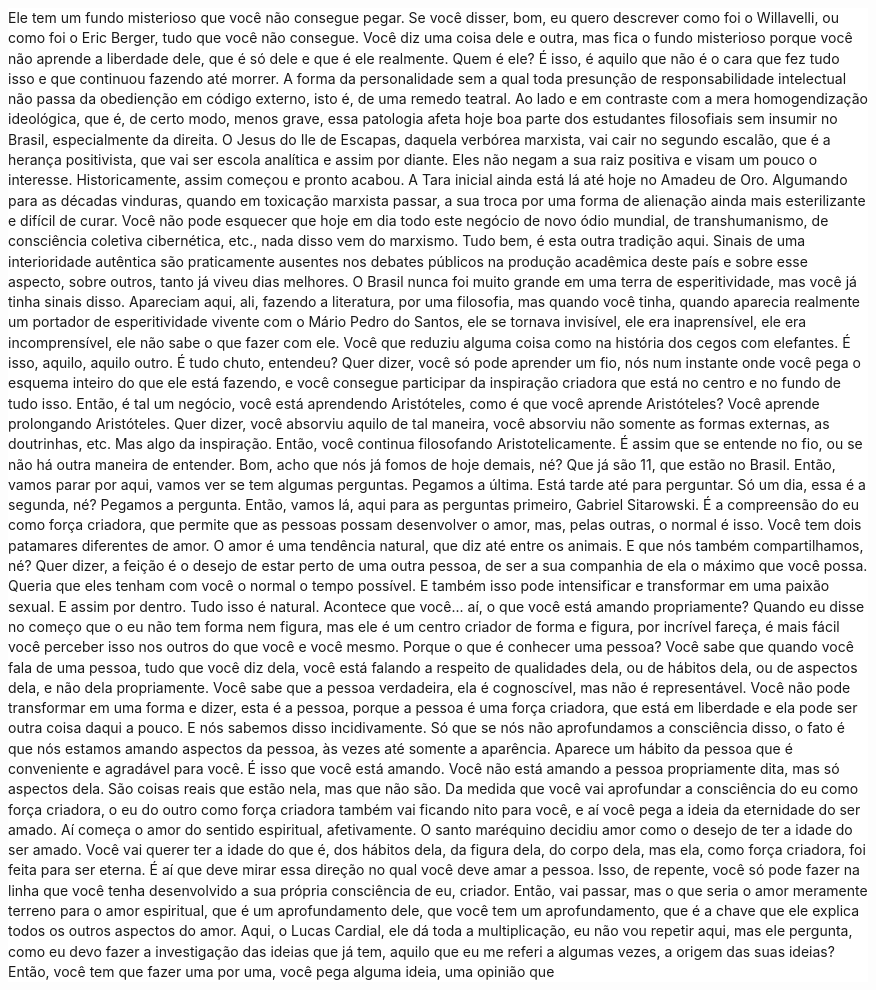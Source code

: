Ele tem um fundo misterioso que você não consegue pegar. Se você disser, bom, eu quero descrever como foi o Willavelli, ou como foi o Eric Berger, tudo que você não consegue. Você diz uma coisa dele e outra, mas fica o fundo misterioso porque você não aprende a liberdade dele, que é só dele e que é ele realmente. Quem é ele? É isso, é aquilo que não é o cara que fez tudo isso e que continuou fazendo até morrer. A forma da personalidade sem a qual toda presunção de responsabilidade intelectual não passa da obedienção em código externo, isto é, de uma remedo teatral. Ao lado e em contraste com a mera homogendização ideológica, que é, de certo modo, menos grave, essa patologia afeta hoje boa parte dos estudantes filosofiais sem insumir no Brasil, especialmente da direita. O Jesus do Ile de Escapas, daquela verbórea marxista, vai cair no segundo escalão, que é a herança positivista, que vai ser escola analítica e assim por diante. Eles não negam a sua raiz positiva e visam um pouco o interesse. Historicamente, assim começou e pronto acabou. A Tara inicial ainda está lá até hoje no Amadeu de Oro. Algumando para as décadas vinduras, quando em toxicação marxista passar, a sua troca por uma forma de alienação ainda mais esterilizante e difícil de curar. Você não pode esquecer que hoje em dia todo este negócio de novo ódio mundial, de transhumanismo, de consciência coletiva cibernética, etc., nada disso vem do marxismo. Tudo bem, é esta outra tradição aqui. Sinais de uma interioridade autêntica são praticamente ausentes nos debates públicos na produção acadêmica deste país e sobre esse aspecto, sobre outros, tanto já viveu dias melhores. O Brasil nunca foi muito grande em uma terra de esperitividade, mas você já tinha sinais disso. Apareciam aqui, ali, fazendo a literatura, por uma filosofia, mas quando você tinha, quando aparecia realmente um portador de esperitividade vivente com o Mário Pedro do Santos, ele se tornava invisível, ele era inaprensível, ele era incomprensível, ele não sabe o que fazer com ele. Você que reduziu alguma coisa como na história dos cegos com elefantes. É isso, aquilo, aquilo outro. É tudo chuto, entendeu? Quer dizer, você só pode aprender um fio, nós num instante onde você pega o esquema inteiro do que ele está fazendo, e você consegue participar da inspiração criadora que está no centro e no fundo de tudo isso. Então, é tal um negócio, você está aprendendo Aristóteles, como é que você aprende Aristóteles? Você aprende prolongando Aristóteles. Quer dizer, você absorviu aquilo de tal maneira, você absorviu não somente as formas externas, as doutrinhas, etc. Mas algo da inspiração. Então, você continua filosofando Aristotelicamente. É assim que se entende no fio, ou se não há outra maneira de entender. Bom, acho que nós já fomos de hoje demais, né? Que já são 11, que estão no Brasil. Então, vamos parar por aqui, vamos ver se tem algumas perguntas. Pegamos a última. Está tarde até para perguntar. Só um dia, essa é a segunda, né? Pegamos a pergunta. Então, vamos lá, aqui para as perguntas primeiro, Gabriel Sitarowski. É a compreensão do eu como força criadora, que permite que as pessoas possam desenvolver o amor, mas, pelas outras, o normal é isso. Você tem dois patamares diferentes de amor. O amor é uma tendência natural, que diz até entre os animais. E que nós também compartilhamos, né? Quer dizer, a feição é o desejo de estar perto de uma outra pessoa, de ser a sua companhia de ela o máximo que você possa. Queria que eles tenham com você o normal o tempo possível. E também isso pode intensificar e transformar em uma paixão sexual. E assim por dentro. Tudo isso é natural. Acontece que você... aí, o que você está amando propriamente? Quando eu disse no começo que o eu não tem forma nem figura, mas ele é um centro criador de forma e figura, por incrível fareça, é mais fácil você perceber isso nos outros do que você e você mesmo. Porque o que é conhecer uma pessoa? Você sabe que quando você fala de uma pessoa, tudo que você diz dela, você está falando a respeito de qualidades dela, ou de hábitos dela, ou de aspectos dela, e não dela propriamente. Você sabe que a pessoa verdadeira, ela é cognoscível, mas não é representável. Você não pode transformar em uma forma e dizer, esta é a pessoa, porque a pessoa é uma força criadora, que está em liberdade e ela pode ser outra coisa daqui a pouco. E nós sabemos disso incidivamente. Só que se nós não aprofundamos a consciência disso, o fato é que nós estamos amando aspectos da pessoa, às vezes até somente a aparência. Aparece um hábito da pessoa que é conveniente e agradável para você. É isso que você está amando. Você não está amando a pessoa propriamente dita, mas só aspectos dela. São coisas reais que estão nela, mas que não são. Da medida que você vai aprofundar a consciência do eu como força criadora, o eu do outro como força criadora também vai ficando nito para você, e aí você pega a ideia da eternidade do ser amado. Aí começa o amor do sentido espiritual, afetivamente. O santo maréquino decidiu amor como o desejo de ter a idade do ser amado. Você vai querer ter a idade do que é, dos hábitos dela, da figura dela, do corpo dela, mas ela, como força criadora, foi feita para ser eterna. É aí que deve mirar essa direção no qual você deve amar a pessoa. Isso, de repente, você só pode fazer na linha que você tenha desenvolvido a sua própria consciência de eu, criador. Então, vai passar, mas o que seria o amor meramente terreno para o amor espiritual, que é um aprofundamento dele, que você tem um aprofundamento, que é a chave que ele explica todos os outros aspectos do amor. Aqui, o Lucas Cardial, ele dá toda a multiplicação, eu não vou repetir aqui, mas ele pergunta, como eu devo fazer a investigação das ideias que já tem, aquilo que eu me referi a algumas vezes, a origem das suas ideias? Então, você tem que fazer uma por uma, você pega alguma ideia, uma opinião que